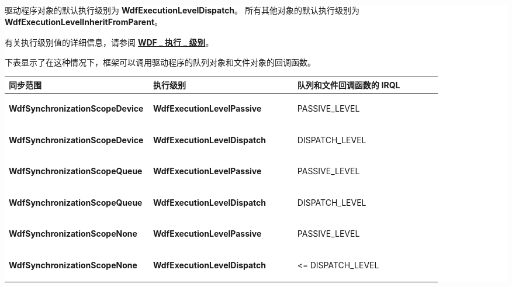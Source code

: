 驱动程序对象的默认执行级别为 **WdfExecutionLevelDispatch**。 所有其他对象的默认执行级别为 **WdfExecutionLevelInheritFromParent**。

有关执行级别值的详细信息，请参阅 [**WDF \_ 执行 \_ 级别**](/windows-hardware/drivers/ddi/wdfobject/ne-wdfobject-_wdf_execution_level)。

下表显示了在这种情况下，框架可以调用驱动程序的队列对象和文件对象的回调函数。

<table>
<colgroup>
<col width="33%" />
<col width="33%" />
<col width="33%" />
</colgroup>
<thead>
<tr class="header">
<th align="left">同步范围</th>
<th align="left">执行级别</th>
<th align="left">队列和文件回调函数的 IRQL</th>
</tr>
</thead>
<tbody>
<tr class="odd">
<td align="left"><p><strong>WdfSynchronizationScopeDevice</strong></p></td>
<td align="left"><p><strong>WdfExecutionLevelPassive</strong></p></td>
<td align="left"><p>PASSIVE_LEVEL</p></td>
</tr>
<tr class="even">
<td align="left"><p><strong>WdfSynchronizationScopeDevice</strong></p></td>
<td align="left"><p><strong>WdfExecutionLevelDispatch</strong></p></td>
<td align="left"><p>DISPATCH_LEVEL</p></td>
</tr>
<tr class="odd">
<td align="left"><p><strong>WdfSynchronizationScopeQueue</strong></p></td>
<td align="left"><p><strong>WdfExecutionLevelPassive</strong></p></td>
<td align="left"><p>PASSIVE_LEVEL</p></td>
</tr>
<tr class="even">
<td align="left"><p><strong>WdfSynchronizationScopeQueue</strong></p></td>
<td align="left"><p><strong>WdfExecutionLevelDispatch</strong></p></td>
<td align="left"><p>DISPATCH_LEVEL</p></td>
</tr>
<tr class="odd">
<td align="left"><p><strong>WdfSynchronizationScopeNone</strong></p></td>
<td align="left"><p><strong>WdfExecutionLevelPassive</strong></p></td>
<td align="left"><p>PASSIVE_LEVEL</p></td>
</tr>
<tr class="even">
<td align="left"><p><strong>WdfSynchronizationScopeNone</strong></p></td>
<td align="left"><p><strong>WdfExecutionLevelDispatch</strong></p></td>
<td align="left"><p>&lt;= DISPATCH_LEVEL</p></td>
</tr>
</tbody>
</table>
